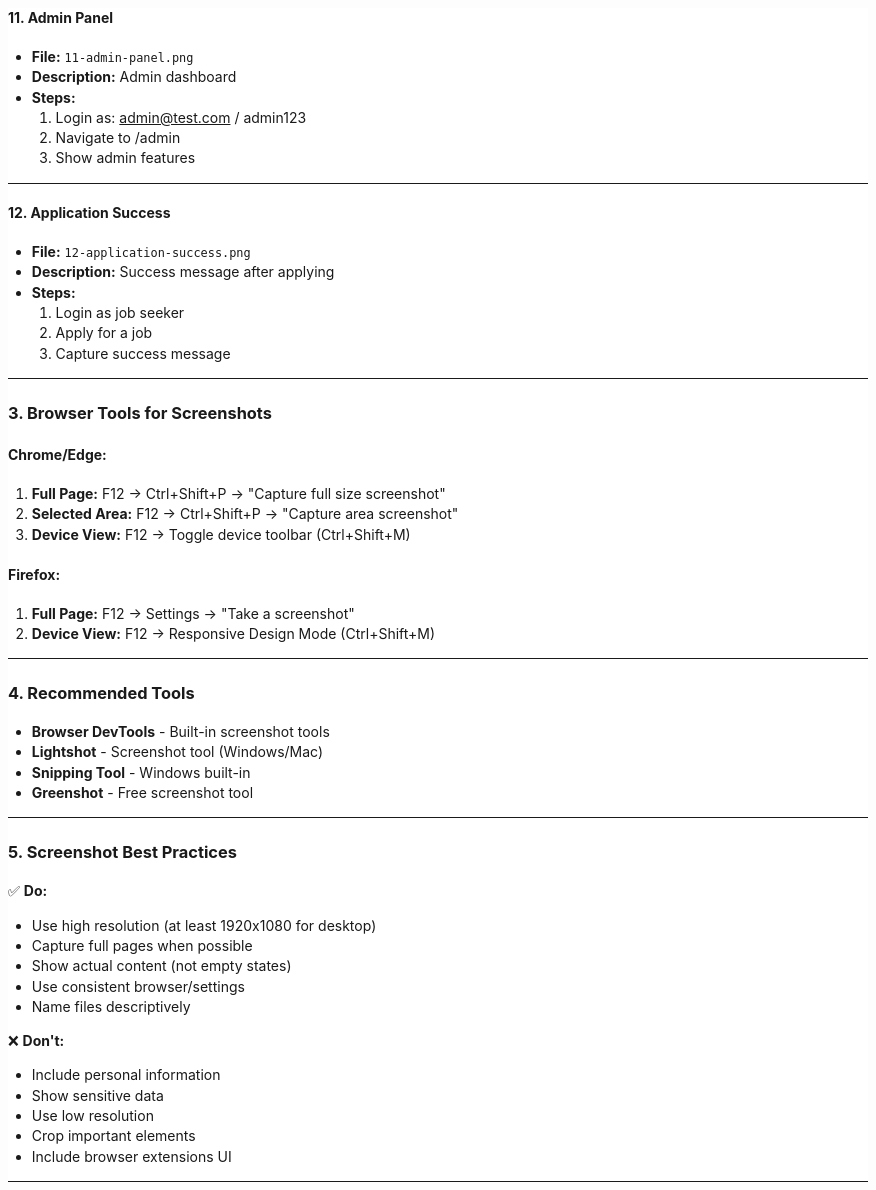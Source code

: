
#### 11. Admin Panel
- **File:** `11-admin-panel.png`
- **Description:** Admin dashboard
- **Steps:**
  1. Login as: admin@test.com / admin123
  2. Navigate to /admin
  3. Show admin features

---

#### 12. Application Success
- **File:** `12-application-success.png`
- **Description:** Success message after applying
- **Steps:**
  1. Login as job seeker
  2. Apply for a job
  3. Capture success message

---

### 3. Browser Tools for Screenshots

#### Chrome/Edge:
1. **Full Page:** F12 → Ctrl+Shift+P → "Capture full size screenshot"
2. **Selected Area:** F12 → Ctrl+Shift+P → "Capture area screenshot"
3. **Device View:** F12 → Toggle device toolbar (Ctrl+Shift+M)

#### Firefox:
1. **Full Page:** F12 → Settings → "Take a screenshot"
2. **Device View:** F12 → Responsive Design Mode (Ctrl+Shift+M)

---

### 4. Recommended Tools

- **Browser DevTools** - Built-in screenshot tools
- **Lightshot** - Screenshot tool (Windows/Mac)
- **Snipping Tool** - Windows built-in
- **Greenshot** - Free screenshot tool

---

### 5. Screenshot Best Practices

✅ **Do:**
- Use high resolution (at least 1920x1080 for desktop)
- Capture full pages when possible
- Show actual content (not empty states)
- Use consistent browser/settings
- Name files descriptively

❌ **Don't:**
- Include personal information
- Show sensitive data
- Use low resolution
- Crop important elements
- Include browser extensions UI

---